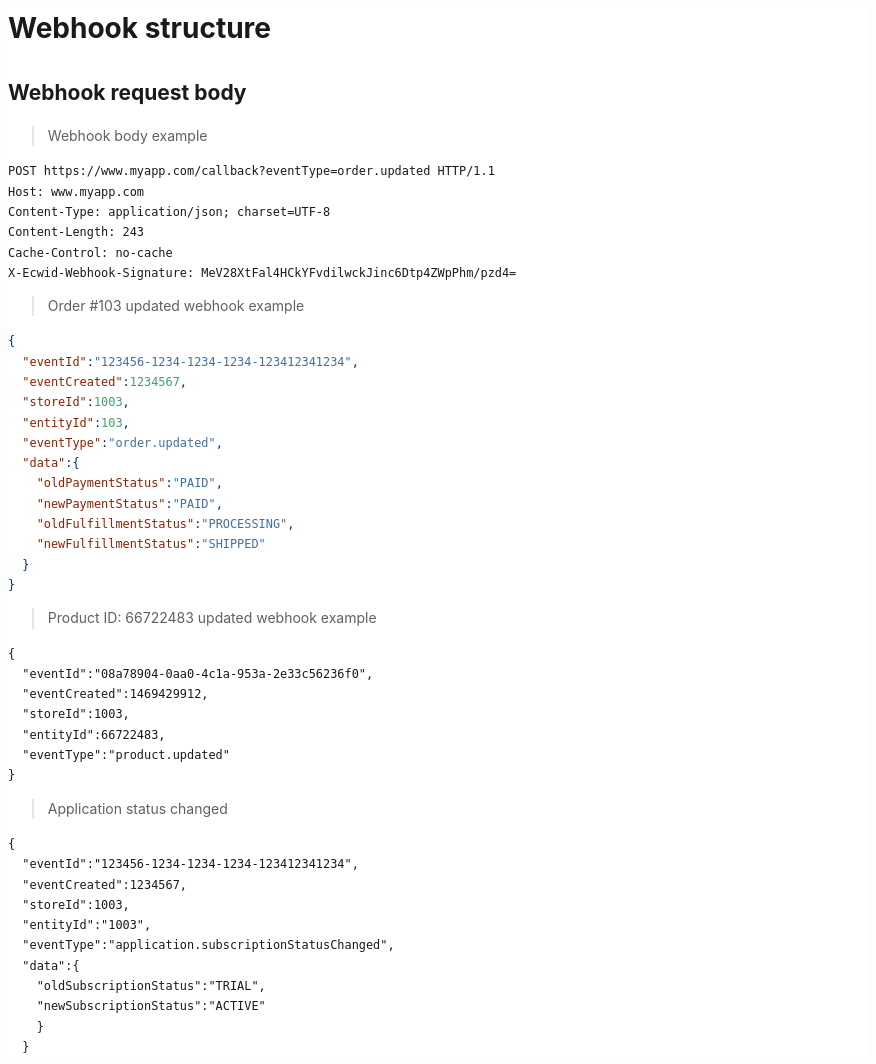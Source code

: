 

# Webhook structure


## Webhook request body

> Webhook body example

```http
POST https://www.myapp.com/callback?eventType=order.updated HTTP/1.1
Host: www.myapp.com
Content-Type: application/json; charset=UTF-8
Content-Length: 243
Cache-Control: no-cache
X-Ecwid-Webhook-Signature: MeV28XtFal4HCkYFvdilwckJinc6Dtp4ZWpPhm/pzd4=
```

> Order #103 updated webhook example

```json
{
  "eventId":"123456-1234-1234-1234-123412341234",
  "eventCreated":1234567,
  "storeId":1003,
  "entityId":103,
  "eventType":"order.updated",
  "data":{
    "oldPaymentStatus":"PAID",
    "newPaymentStatus":"PAID",
    "oldFulfillmentStatus":"PROCESSING",
    "newFulfillmentStatus":"SHIPPED"
  }
}
```

> Product ID: 66722483 updated webhook example

```
{
  "eventId":"08a78904-0aa0-4c1a-953a-2e33c56236f0",
  "eventCreated":1469429912,
  "storeId":1003, 
  "entityId":66722483, 
  "eventType":"product.updated"
}
```

> Application status changed

```
{
  "eventId":"123456-1234-1234-1234-123412341234",
  "eventCreated":1234567,
  "storeId":1003,
  "entityId":"1003",
  "eventType":"application.subscriptionStatusChanged",
  "data":{
    "oldSubscriptionStatus":"TRIAL",
    "newSubscriptionStatus":"ACTIVE"
    }
  }
```

